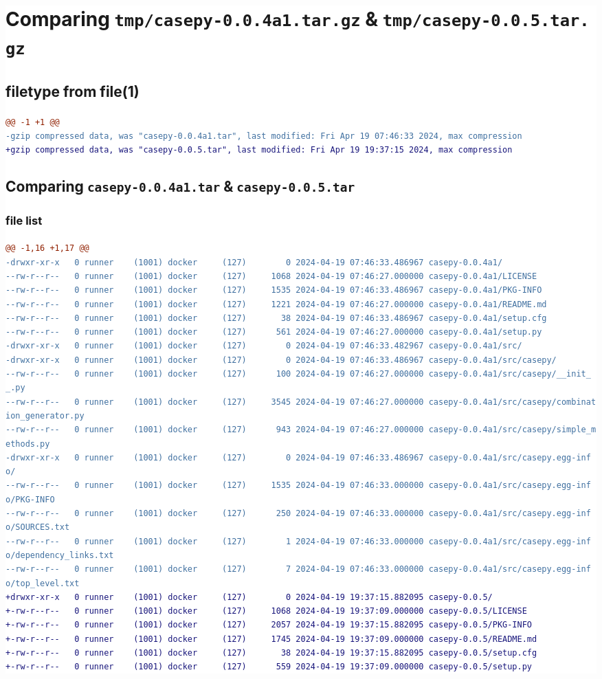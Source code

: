 # Comparing `tmp/casepy-0.0.4a1.tar.gz` & `tmp/casepy-0.0.5.tar.gz`

## filetype from file(1)

```diff
@@ -1 +1 @@
-gzip compressed data, was "casepy-0.0.4a1.tar", last modified: Fri Apr 19 07:46:33 2024, max compression
+gzip compressed data, was "casepy-0.0.5.tar", last modified: Fri Apr 19 19:37:15 2024, max compression
```

## Comparing `casepy-0.0.4a1.tar` & `casepy-0.0.5.tar`

### file list

```diff
@@ -1,16 +1,17 @@
-drwxr-xr-x   0 runner    (1001) docker     (127)        0 2024-04-19 07:46:33.486967 casepy-0.0.4a1/
--rw-r--r--   0 runner    (1001) docker     (127)     1068 2024-04-19 07:46:27.000000 casepy-0.0.4a1/LICENSE
--rw-r--r--   0 runner    (1001) docker     (127)     1535 2024-04-19 07:46:33.486967 casepy-0.0.4a1/PKG-INFO
--rw-r--r--   0 runner    (1001) docker     (127)     1221 2024-04-19 07:46:27.000000 casepy-0.0.4a1/README.md
--rw-r--r--   0 runner    (1001) docker     (127)       38 2024-04-19 07:46:33.486967 casepy-0.0.4a1/setup.cfg
--rw-r--r--   0 runner    (1001) docker     (127)      561 2024-04-19 07:46:27.000000 casepy-0.0.4a1/setup.py
-drwxr-xr-x   0 runner    (1001) docker     (127)        0 2024-04-19 07:46:33.482967 casepy-0.0.4a1/src/
-drwxr-xr-x   0 runner    (1001) docker     (127)        0 2024-04-19 07:46:33.486967 casepy-0.0.4a1/src/casepy/
--rw-r--r--   0 runner    (1001) docker     (127)      100 2024-04-19 07:46:27.000000 casepy-0.0.4a1/src/casepy/__init__.py
--rw-r--r--   0 runner    (1001) docker     (127)     3545 2024-04-19 07:46:27.000000 casepy-0.0.4a1/src/casepy/combination_generator.py
--rw-r--r--   0 runner    (1001) docker     (127)      943 2024-04-19 07:46:27.000000 casepy-0.0.4a1/src/casepy/simple_methods.py
-drwxr-xr-x   0 runner    (1001) docker     (127)        0 2024-04-19 07:46:33.486967 casepy-0.0.4a1/src/casepy.egg-info/
--rw-r--r--   0 runner    (1001) docker     (127)     1535 2024-04-19 07:46:33.000000 casepy-0.0.4a1/src/casepy.egg-info/PKG-INFO
--rw-r--r--   0 runner    (1001) docker     (127)      250 2024-04-19 07:46:33.000000 casepy-0.0.4a1/src/casepy.egg-info/SOURCES.txt
--rw-r--r--   0 runner    (1001) docker     (127)        1 2024-04-19 07:46:33.000000 casepy-0.0.4a1/src/casepy.egg-info/dependency_links.txt
--rw-r--r--   0 runner    (1001) docker     (127)        7 2024-04-19 07:46:33.000000 casepy-0.0.4a1/src/casepy.egg-info/top_level.txt
+drwxr-xr-x   0 runner    (1001) docker     (127)        0 2024-04-19 19:37:15.882095 casepy-0.0.5/
+-rw-r--r--   0 runner    (1001) docker     (127)     1068 2024-04-19 19:37:09.000000 casepy-0.0.5/LICENSE
+-rw-r--r--   0 runner    (1001) docker     (127)     2057 2024-04-19 19:37:15.882095 casepy-0.0.5/PKG-INFO
+-rw-r--r--   0 runner    (1001) docker     (127)     1745 2024-04-19 19:37:09.000000 casepy-0.0.5/README.md
+-rw-r--r--   0 runner    (1001) docker     (127)       38 2024-04-19 19:37:15.882095 casepy-0.0.5/setup.cfg
+-rw-r--r--   0 runner    (1001) docker     (127)      559 2024-04-19 19:37:09.000000 casepy-0.0.5/setup.py
```
